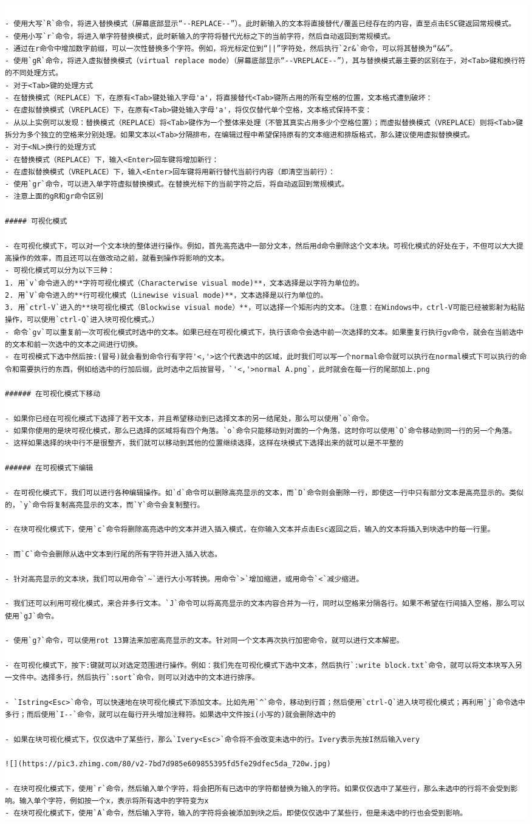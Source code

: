   ```

- 使用大写`R`命令，将进入替换模式（屏幕底部显示“--REPLACE--”）。此时新输入的文本将直接替代/覆盖已经存在的内容，直至点击ESC键返回常规模式。
- 使用小写`r`命令，将进入单字符替换模式，此时新输入的字符将替代光标之下的当前字符，然后自动返回到常规模式。
- 通过在r命令中增加数字前缀，可以一次性替换多个字符。例如，将光标定位到“||”字符处，然后执行`2r&`命令，可以将其替换为“&&”。
- 使用`gR`命令，将进入虚拟替换模式（virtual replace mode）（屏幕底部显示“--VREPLACE--”），其与替换模式最主要的区别在于，对<Tab>键和换行符的不同处理方式。
- 对于<Tab>键的处理方式
  - 在替换模式（REPLACE）下，在原有<Tab>键处输入字母'a'，将直接替代<Tab>键所占用的所有空格的位置，文本格式遭到破坏：
  - 在虚拟替换模式（VREPLACE）下，在原有<Tab>键处输入字母'a'，将仅仅替代单个空格，文本格式保持不变：
  - 从以上实例可以发现：替换模式（REPLACE）将<Tab>键作为一个整体来处理（不管其真实占用多少个空格位置）；而虚拟替换模式（VREPLACE）则将<Tab>键拆分为多个独立的空格来分别处理。如果文本以<Tab>分隔排布，在编辑过程中希望保持原有的文本缩进和排版格式，那么建议使用虚拟替换模式。
- 对于<NL>换行的处理方式
  - 在替换模式（REPLACE）下，输入<Enter>回车键将增加新行：
  - 在虚拟替换模式（VREPLACE）下，输入<Enter>回车键将用新行替代当前行内容（即清空当前行）：
- 使用`gr`命令，可以进入单字符虚拟替换模式。在替换光标下的当前字符之后，将自动返回到常规模式。
- 注意上面的gR和gr命令区别

##### 可视化模式

- 在可视化模式下，可以对一个文本块的整体进行操作。例如，首先高亮选中一部分文本，然后用d命令删除这个文本块。可视化模式的好处在于，不但可以大大提高操作的效率，而且还可以在做改动之前，就看到操作将影响的文本。
- 可视化模式可以分为以下三种：
  1. 用`v`命令进入的**字符可视化模式（Characterwise visual mode)**，文本选择是以字符为单位的。
  2. 用`V`命令进入的**行可视化模式（Linewise visual mode)**，文本选择是以行为单位的。
  3. 用`ctrl-V`进入的**块可视化模式（Blockwise visual mode）**，可以选择一个矩形内的文本。（注意：在Windows中，ctrl-V可能已经被影射为粘贴操作，可以使用`ctrl-Q`进入块可视化模式。）
- 命令`gv`可以重复前一次可视化模式时选中的文本。如果已经在可视化模式下，执行该命令会选中前一次选择的文本。如果重复行执行gv命令，就会在当前选中的文本和前一次选中的文本之间进行切换。
- 在可视模式下选中然后按:(冒号)就会看到命令行有字符'<,'>这个代表选中的区域，此时我们可以写一个normal命令就可以执行在normal模式下可以执行的命令和需要执行的东西，例如给选中的行加后缀，此时选中之后按冒号，`'<,'>normal A.png`，此时就会在每一行的尾部加上.png

###### 在可视化模式下移动

- 如果你已经在可视化模式下选择了若干文本，并且希望移动到已选择文本的另一结尾处，那么可以使用`o`命令。
- 如果你使用的是块可视化模式，那么已选择的区域将有四个角落。`o`命令只能移动到对面的一个角落，这时你可以使用`O`命令移动到同一行的另一个角落。
- 这样如果选择的块中行不是很整齐，我们就可以移动到其他的位置继续选择，这样在块模式下选择出来的就可以是不平整的

###### 在可视模式下编辑

- 在可视化模式下，我们可以进行各种编辑操作。如`d`命令可以删除高亮显示的文本，而`D`命令则会删除一行，即使这一行中只有部分文本是高亮显示的。类似的，`y`命令将复制高亮显示的文本，而`Y`命令会复制整行。

- 在块可视化模式下，使用`c`命令将删除高亮选中的文本并进入插入模式，在你输入文本并点击Esc返回之后，输入的文本将插入到块选中的每一行里。

- 而`C`命令会删除从选中文本到行尾的所有字符并进入插入状态。

- 针对高亮显示的文本块，我们可以用命令`~`进行大小写转换。用命令`>`增加缩进，或用命令`<`减少缩进。

- 我们还可以利用可视化模式，来合并多行文本。`J`命令可以将高亮显示的文本内容合并为一行，同时以空格来分隔各行。如果不希望在行间插入空格，那么可以使用`gJ`命令。

- 使用`g?`命令，可以使用rot 13算法来加密高亮显示的文本。针对同一个文本再次执行加密命令，就可以进行文本解密。

- 在可视化模式下，按下:键就可以对选定范围进行操作。例如：我们先在可视化模式下选中文本，然后执行`:write block.txt`命令，就可以将文本块写入另一文件中。选择多行，然后执行`:sort`命令，则可以对选中的文本进行排序。

- `Istring<Esc>`命令，可以快速地在块可视化模式下添加文本。比如先用`^`命令，移动到行首；然后使用`ctrl-Q`进入块可视化模式；再利用`j`命令选中多行；而后使用`I--`命令，就可以在每行开头增加注释符。如果选中文件按i(小写的)就会删除选中的

- 如果在块可视化模式下，仅仅选中了某些行，那么`Ivery<Esc>`命令将不会改变未选中的行。Ivery表示先按I然后输入very

  ![](https://pic3.zhimg.com/80/v2-7bd7d985e609855395fd5fe29dfec5da_720w.jpg)

- 在块可视化模式下，使用`r`命令，然后输入单个字符，将会把所有已选中的字符都替换为输入的字符。如果仅仅选中了某些行，那么未选中的行将不会受到影响。输入单个字符，例如按一个x，表示将所有选中的字符变为x
- 在块可视化模式下，使用`A`命令，然后输入字符，输入的字符将会被添加到块之后。即使仅仅选中了某些行，但是未选中的行也会受到影响。
  ```